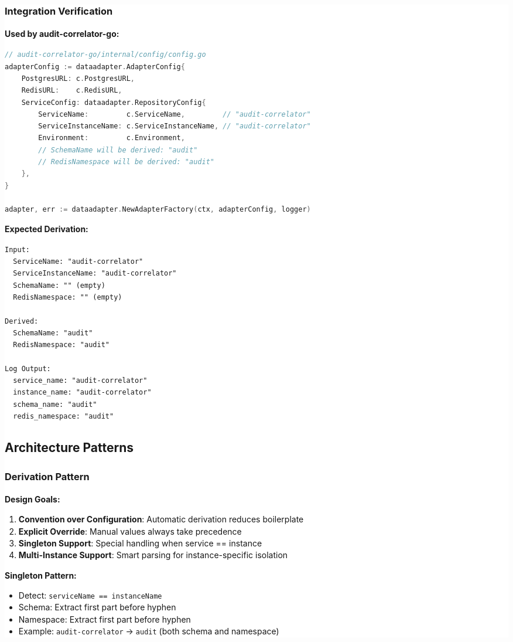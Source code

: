 ### Integration Verification

**Used by audit-correlator-go:**
```go
// audit-correlator-go/internal/config/config.go
adapterConfig := dataadapter.AdapterConfig{
    PostgresURL: c.PostgresURL,
    RedisURL:    c.RedisURL,
    ServiceConfig: dataadapter.RepositoryConfig{
        ServiceName:         c.ServiceName,         // "audit-correlator"
        ServiceInstanceName: c.ServiceInstanceName, // "audit-correlator"
        Environment:         c.Environment,
        // SchemaName will be derived: "audit"
        // RedisNamespace will be derived: "audit"
    },
}

adapter, err := dataadapter.NewAdapterFactory(ctx, adapterConfig, logger)
```

**Expected Derivation:**
```
Input:
  ServiceName: "audit-correlator"
  ServiceInstanceName: "audit-correlator"
  SchemaName: "" (empty)
  RedisNamespace: "" (empty)

Derived:
  SchemaName: "audit"
  RedisNamespace: "audit"

Log Output:
  service_name: "audit-correlator"
  instance_name: "audit-correlator"
  schema_name: "audit"
  redis_namespace: "audit"
```

## Architecture Patterns

### Derivation Pattern

**Design Goals:**
1. **Convention over Configuration**: Automatic derivation reduces boilerplate
2. **Explicit Override**: Manual values always take precedence
3. **Singleton Support**: Special handling when service == instance
4. **Multi-Instance Support**: Smart parsing for instance-specific isolation

**Singleton Pattern:**
- Detect: `serviceName == instanceName`
- Schema: Extract first part before hyphen
- Namespace: Extract first part before hyphen
- Example: `audit-correlator` → `audit` (both schema and namespace)

